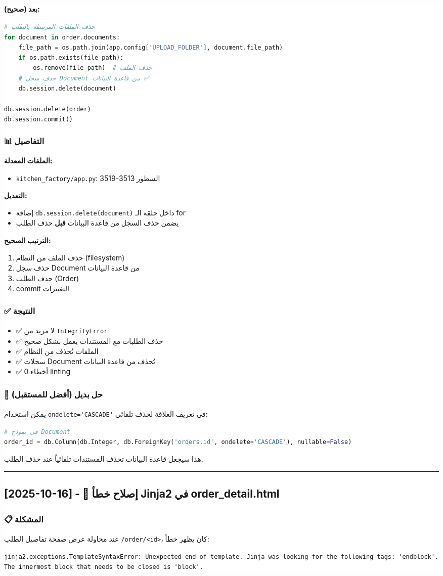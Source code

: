 **بعد (صحيح):**
```python
# حذف الملفات المرتبطة بالطلب
for document in order.documents:
    file_path = os.path.join(app.config['UPLOAD_FOLDER'], document.file_path)
    if os.path.exists(file_path):
        os.remove(file_path)  # حذف الملف
    # حذف سجل Document من قاعدة البيانات ✅
    db.session.delete(document)

db.session.delete(order)
db.session.commit()
```

### 📊 التفاصيل

**الملفات المعدلة:**
- `kitchen_factory/app.py`: السطور 3513-3519

**التعديل:**
- إضافة `db.session.delete(document)` داخل حلقة الـ for
- يضمن حذف السجل من قاعدة البيانات **قبل** حذف الطلب

**الترتيب الصحيح:**
1. حذف الملف من النظام (filesystem)
2. حذف سجل Document من قاعدة البيانات
3. حذف الطلب (Order)
4. commit التغييرات

### ✅ النتيجة
- ✅ لا مزيد من `IntegrityError`
- ✅ حذف الطلبات مع المستندات يعمل بشكل صحيح
- ✅ الملفات تُحذف من النظام
- ✅ سجلات Document تُحذف من قاعدة البيانات
- ✅ 0 أخطاء linting

### 🔧 حل بديل (أفضل للمستقبل)

يمكن استخدام `ondelete='CASCADE'` في تعريف العلاقة لحذف تلقائي:

```python
# في نموذج Document
order_id = db.Column(db.Integer, db.ForeignKey('orders.id', ondelete='CASCADE'), nullable=False)
```

هذا سيجعل قاعدة البيانات تحذف المستندات تلقائياً عند حذف الطلب.

---

## [2025-10-16] - 🐛 إصلاح خطأ Jinja2 في order_detail.html

### 📋 المشكلة
عند محاولة عرض صفحة تفاصيل الطلب `/order/<id>`، كان يظهر خطأ:
```
jinja2.exceptions.TemplateSyntaxError: Unexpected end of template. Jinja was looking for the following tags: 'endblock'. The innermost block that needs to be closed is 'block'.
```
